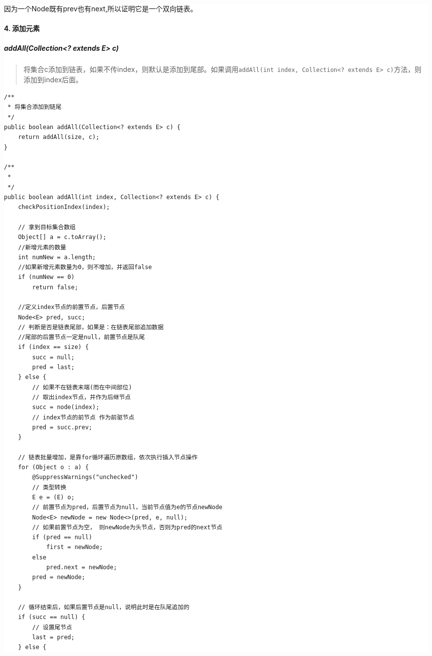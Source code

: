 ```
```
因为一个Node既有prev也有next,所以证明它是一个双向链表。

#### 4. 添加元素
##### addAll(Collection<? extends E> c)
>将集合c添加到链表，如果不传index，则默认是添加到尾部。如果调用`addAll(int index, Collection<? extends E> c)`方法，则添加到index后面。
```
/**
 * 将集合添加到链尾
 */
public boolean addAll(Collection<? extends E> c) {
    return addAll(size, c);
}

/** 
 * 
 */
public boolean addAll(int index, Collection<? extends E> c) {
    checkPositionIndex(index);

    // 拿到目标集合数组
    Object[] a = c.toArray();
    //新增元素的数量
    int numNew = a.length;
    //如果新增元素数量为0，则不增加，并返回false
    if (numNew == 0)
        return false;
    
    //定义index节点的前置节点，后置节点
    Node<E> pred, succ;
    // 判断是否是链表尾部，如果是：在链表尾部追加数据
    //尾部的后置节点一定是null，前置节点是队尾
    if (index == size) {
        succ = null;
        pred = last;
    } else {
        // 如果不在链表末端(而在中间部位)
        // 取出index节点，并作为后继节点
        succ = node(index);
        // index节点的前节点 作为前驱节点
        pred = succ.prev;
    }

    // 链表批量增加，是靠for循环遍历原数组，依次执行插入节点操作
    for (Object o : a) {
        @SuppressWarnings("unchecked") 
        // 类型转换
        E e = (E) o;
        // 前置节点为pred，后置节点为null，当前节点值为e的节点newNode
        Node<E> newNode = new Node<>(pred, e, null);
        // 如果前置节点为空， 则newNode为头节点，否则为pred的next节点
        if (pred == null)
            first = newNode;
        else
            pred.next = newNode;
        pred = newNode;
    }

    // 循环结束后，如果后置节点是null，说明此时是在队尾追加的
    if (succ == null) {
        // 设置尾节点
        last = pred;
    } else {
```
